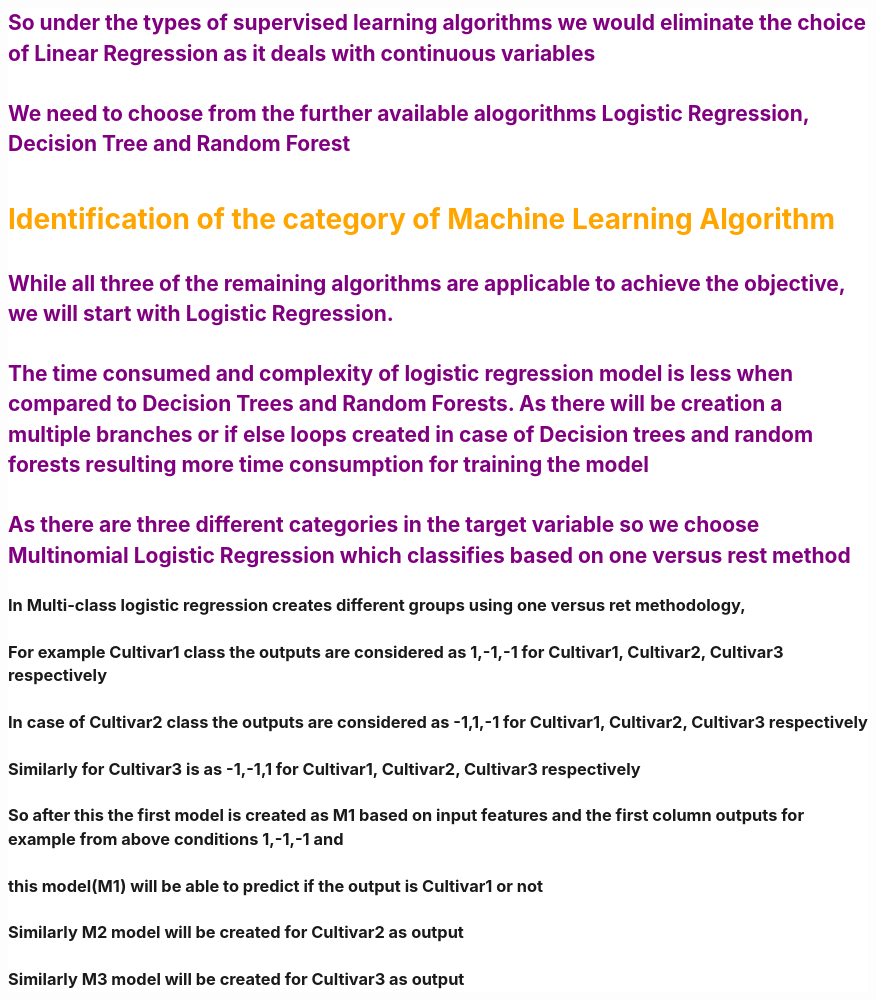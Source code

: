 ## <font color='purple'>So under the types of supervised learning algorithms we would eliminate the choice of Linear Regression as it deals with continuous variables  </font>

## <font color='purple'>We need to choose from the further available alogorithms Logistic Regression, Decision Tree and Random Forest</font>

# <font color='orange'> Identification of the category of Machine Learning Algorithm </font>

## <font color='purple'>While all three of the remaining algorithms are applicable to achieve the objective, we will start with Logistic Regression.</font>

## <font color='purple'>The time consumed and complexity of logistic regression model is less when compared to Decision Trees and Random Forests. As there will be creation a multiple branches or if else loops created in case of Decision trees and random forests resulting more time consumption for training the model </font>

## <font color='purple'>As there are three different categories in the target variable so we choose Multinomial Logistic Regression which classifies based on one versus rest method</font>

### In Multi-class logistic regression creates different groups using one versus ret methodology, 
### For example Cultivar1 class the outputs are considered as 1,-1,-1 for Cultivar1, Cultivar2, Cultivar3 respectively  
### In case of Cultivar2 class the outputs are considered as -1,1,-1 for Cultivar1, Cultivar2, Cultivar3 respectively
### Similarly for Cultivar3 is as -1,-1,1 for Cultivar1, Cultivar2, Cultivar3 respectively
### So after this the first model is created as M1 based on input features and the first column outputs for example from above conditions 1,-1,-1 and 
### this model(M1) will be able to predict if the output is Cultivar1 or not
### Similarly M2 model  will be created for Cultivar2 as output
### Similarly M3 model  will be created for Cultivar3 as output
